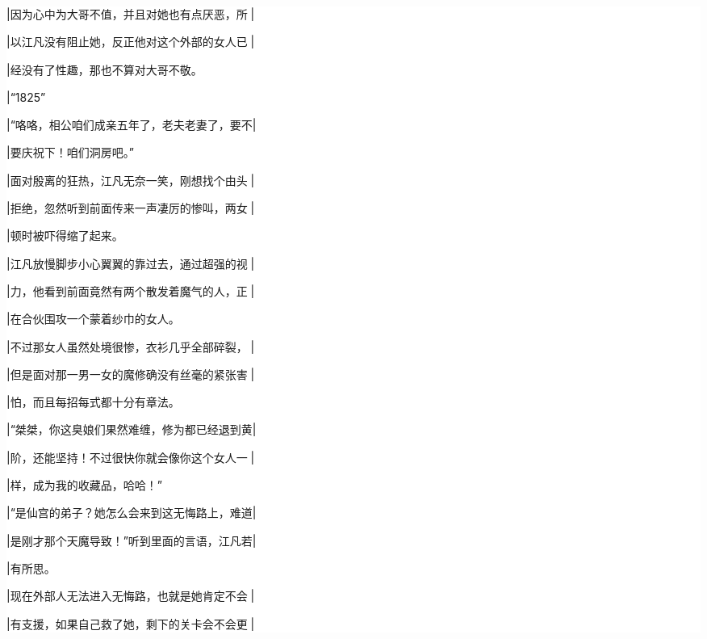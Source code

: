 |因为心中为大哥不值，并且对她也有点厌恶，所 |

|以江凡没有阻止她，反正他对这个外部的女人已 |

|经没有了性趣，那也不算对大哥不敬。

|“1825”

|“咯咯，相公咱们成亲五年了，老夫老妻了，要不|

|要庆祝下！咱们洞房吧。”

|面对殷离的狂热，江凡无奈一笑，刚想找个由头 |

|拒绝，忽然听到前面传来一声凄厉的惨叫，两女 |

|顿时被吓得缩了起来。

|江凡放慢脚步小心翼翼的靠过去，通过超强的视 |

|力，他看到前面竟然有两个散发着魔气的人，正 |

|在合伙围攻一个蒙着纱巾的女人。

|不过那女人虽然处境很惨，衣衫几乎全部碎裂， |

|但是面对那一男一女的魔修确没有丝毫的紧张害 |

|怕，而且每招每式都十分有章法。

|“桀桀，你这臭娘们果然难缠，修为都已经退到黄|

|阶，还能坚持！不过很快你就会像你这个女人一 |

|样，成为我的收藏品，哈哈！”

|“是仙宫的弟子？她怎么会来到这无悔路上，难道|

|是刚才那个天魔导致！”听到里面的言语，江凡若|

|有所思。

|现在外部人无法进入无悔路，也就是她肯定不会 |

|有支援，如果自己救了她，剩下的关卡会不会更 |

